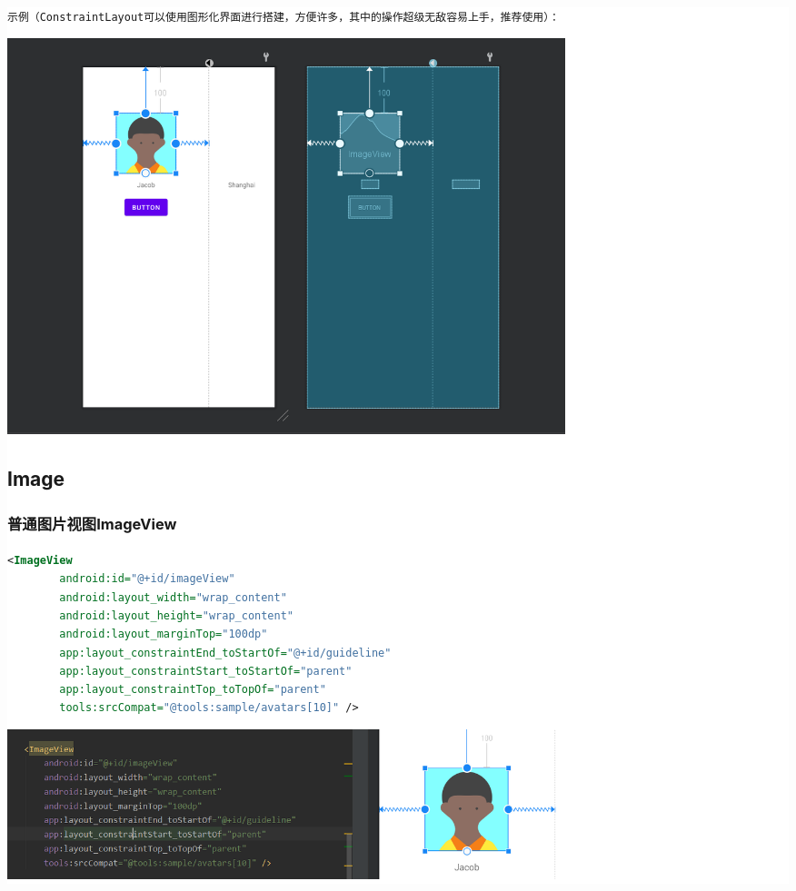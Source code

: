 	示例（ConstraintLayout可以使用图形化界面进行搭建，方便许多，其中的操作超级无敌容易上手，推荐使用）：

<img src="../images/2021-02-26-User-Interface-Basic/constraintLayout.png" style="zoom:60%;" />

## Image

### 普通图片视图ImageView

```xml
<ImageView
        android:id="@+id/imageView"
        android:layout_width="wrap_content"
        android:layout_height="wrap_content"
        android:layout_marginTop="100dp"
        app:layout_constraintEnd_toStartOf="@+id/guideline"
        app:layout_constraintStart_toStartOf="parent"
        app:layout_constraintTop_toTopOf="parent"
        tools:srcCompat="@tools:sample/avatars[10]" />
```

<img src="../images/2021-02-26-User-Interface-Basic/ImageView.png" style="zoom:60%;" />

